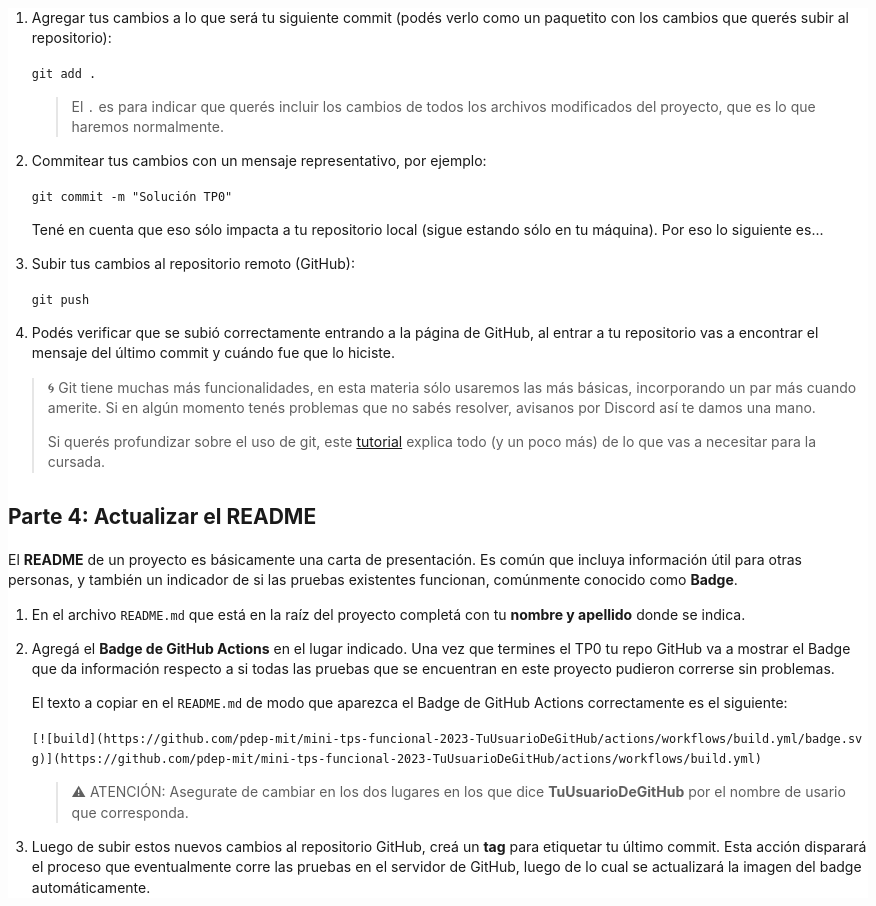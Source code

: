 1. Agregar tus cambios a lo que será tu siguiente commit (podés verlo como un paquetito con los cambios que querés subir al repositorio):
   ```
   git add .
   ```

   > El `.` es para indicar que querés incluir los cambios de todos los archivos modificados del proyecto, que es lo que haremos normalmente.

2. Commitear tus cambios con un mensaje representativo, por ejemplo:
   ```
   git commit -m "Solución TP0"
   ```
   Tené en cuenta que eso sólo impacta a tu repositorio local (sigue estando sólo en tu máquina). Por eso lo siguiente es...
3. Subir tus cambios al repositorio remoto (GitHub):
   ```
   git push
   ```
4. Podés verificar que se subió correctamente entrando a la página de GitHub, al entrar a tu repositorio vas a encontrar el mensaje del último commit y cuándo fue que lo hiciste.

> :cyclone: Git tiene muchas más funcionalidades, en esta materia sólo usaremos las más básicas, incorporando un par más cuando amerite. Si en algún momento tenés problemas que no sabés resolver, avisanos por Discord así te damos una mano.
>
> Si querés profundizar sobre el uso de git, este [tutorial](https://www.youtube.com/watch?v=OgasfM5qJJE) explica todo (y un poco más) de lo que vas a necesitar para la cursada.

## Parte 4: Actualizar el README

El **README** de un proyecto es básicamente una carta de presentación. Es común que incluya información útil para otras personas, y también un indicador de si las pruebas existentes funcionan, comúnmente conocido como **Badge**.

1. En el archivo `README.md` que está en la raíz del proyecto completá con tu **nombre y apellido** donde se indica.

2. Agregá el **Badge de GitHub Actions** en el lugar indicado. Una vez que termines el TP0 tu repo GitHub va a mostrar el Badge que da información respecto a si todas las pruebas que se encuentran en este proyecto pudieron correrse sin problemas.

   El texto a copiar en el `README.md` de modo que aparezca el Badge de GitHub Actions correctamente es el siguiente:

   ```
   [![build](https://github.com/pdep-mit/mini-tps-funcional-2023-TuUsuarioDeGitHub/actions/workflows/build.yml/badge.svg)](https://github.com/pdep-mit/mini-tps-funcional-2023-TuUsuarioDeGitHub/actions/workflows/build.yml)
   ```

   > :warning: ATENCIÓN: Asegurate de cambiar en los dos lugares en los que dice **TuUsuarioDeGitHub** por el nombre de usario que corresponda.

3. Luego de subir estos nuevos cambios al repositorio GitHub, creá un **tag** para etiquetar tu último commit. Esta acción disparará el proceso que eventualmente corre las pruebas en el servidor de GitHub, luego de lo cual se actualizará la imagen del badge automáticamente.
